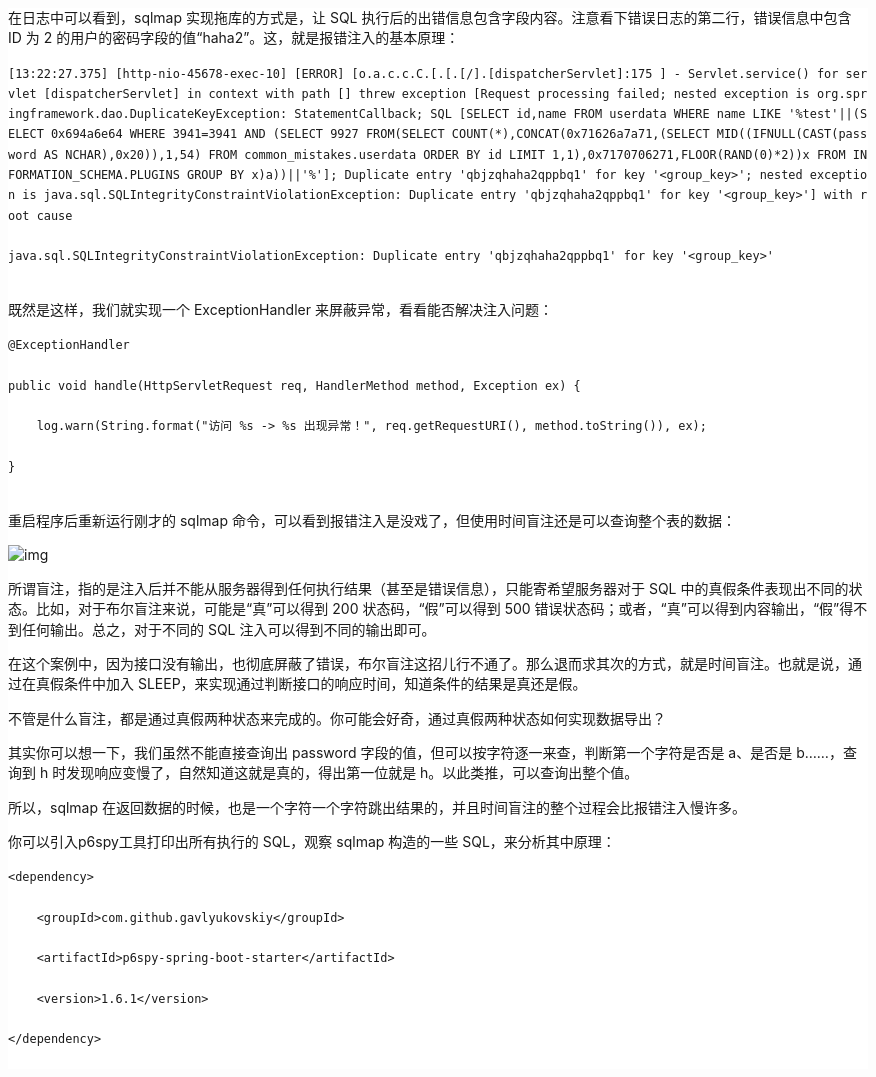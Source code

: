 在日志中可以看到，sqlmap 实现拖库的方式是，让 SQL 执行后的出错信息包含字段内容。注意看下错误日志的第二行，错误信息中包含 ID 为 2 的用户的密码字段的值“haha2”。这，就是报错注入的基本原理：

```
[13:22:27.375] [http-nio-45678-exec-10] [ERROR] [o.a.c.c.C.[.[.[/].[dispatcherServlet]:175 ] - Servlet.service() for servlet [dispatcherServlet] in context with path [] threw exception [Request processing failed; nested exception is org.springframework.dao.DuplicateKeyException: StatementCallback; SQL [SELECT id,name FROM userdata WHERE name LIKE '%test'||(SELECT 0x694a6e64 WHERE 3941=3941 AND (SELECT 9927 FROM(SELECT COUNT(*),CONCAT(0x71626a7a71,(SELECT MID((IFNULL(CAST(password AS NCHAR),0x20)),1,54) FROM common_mistakes.userdata ORDER BY id LIMIT 1,1),0x7170706271,FLOOR(RAND(0)*2))x FROM INFORMATION_SCHEMA.PLUGINS GROUP BY x)a))||'%']; Duplicate entry 'qbjzqhaha2qppbq1' for key '<group_key>'; nested exception is java.sql.SQLIntegrityConstraintViolationException: Duplicate entry 'qbjzqhaha2qppbq1' for key '<group_key>'] with root cause

java.sql.SQLIntegrityConstraintViolationException: Duplicate entry 'qbjzqhaha2qppbq1' for key '<group_key>'


```

既然是这样，我们就实现一个 ExceptionHandler 来屏蔽异常，看看能否解决注入问题：

```
@ExceptionHandler

public void handle(HttpServletRequest req, HandlerMethod method, Exception ex) {

    log.warn(String.format("访问 %s -> %s 出现异常！", req.getRequestURI(), method.toString()), ex);

}


```

重启程序后重新运行刚才的 sqlmap 命令，可以看到报错注入是没戏了，但使用时间盲注还是可以查询整个表的数据：

![img](assets/76ec4c2217cc5ac190b578e7236dc9c4.png)

所谓盲注，指的是注入后并不能从服务器得到任何执行结果（甚至是错误信息），只能寄希望服务器对于 SQL 中的真假条件表现出不同的状态。比如，对于布尔盲注来说，可能是“真”可以得到 200 状态码，“假”可以得到 500 错误状态码；或者，“真”可以得到内容输出，“假”得不到任何输出。总之，对于不同的 SQL 注入可以得到不同的输出即可。

在这个案例中，因为接口没有输出，也彻底屏蔽了错误，布尔盲注这招儿行不通了。那么退而求其次的方式，就是时间盲注。也就是说，通过在真假条件中加入 SLEEP，来实现通过判断接口的响应时间，知道条件的结果是真还是假。

不管是什么盲注，都是通过真假两种状态来完成的。你可能会好奇，通过真假两种状态如何实现数据导出？

其实你可以想一下，我们虽然不能直接查询出 password 字段的值，但可以按字符逐一来查，判断第一个字符是否是 a、是否是 b……，查询到 h 时发现响应变慢了，自然知道这就是真的，得出第一位就是 h。以此类推，可以查询出整个值。

所以，sqlmap 在返回数据的时候，也是一个字符一个字符跳出结果的，并且时间盲注的整个过程会比报错注入慢许多。

你可以引入p6spy工具打印出所有执行的 SQL，观察 sqlmap 构造的一些 SQL，来分析其中原理：

```
<dependency>

    <groupId>com.github.gavlyukovskiy</groupId>

    <artifactId>p6spy-spring-boot-starter</artifactId>

    <version>1.6.1</version>

</dependency>


```
